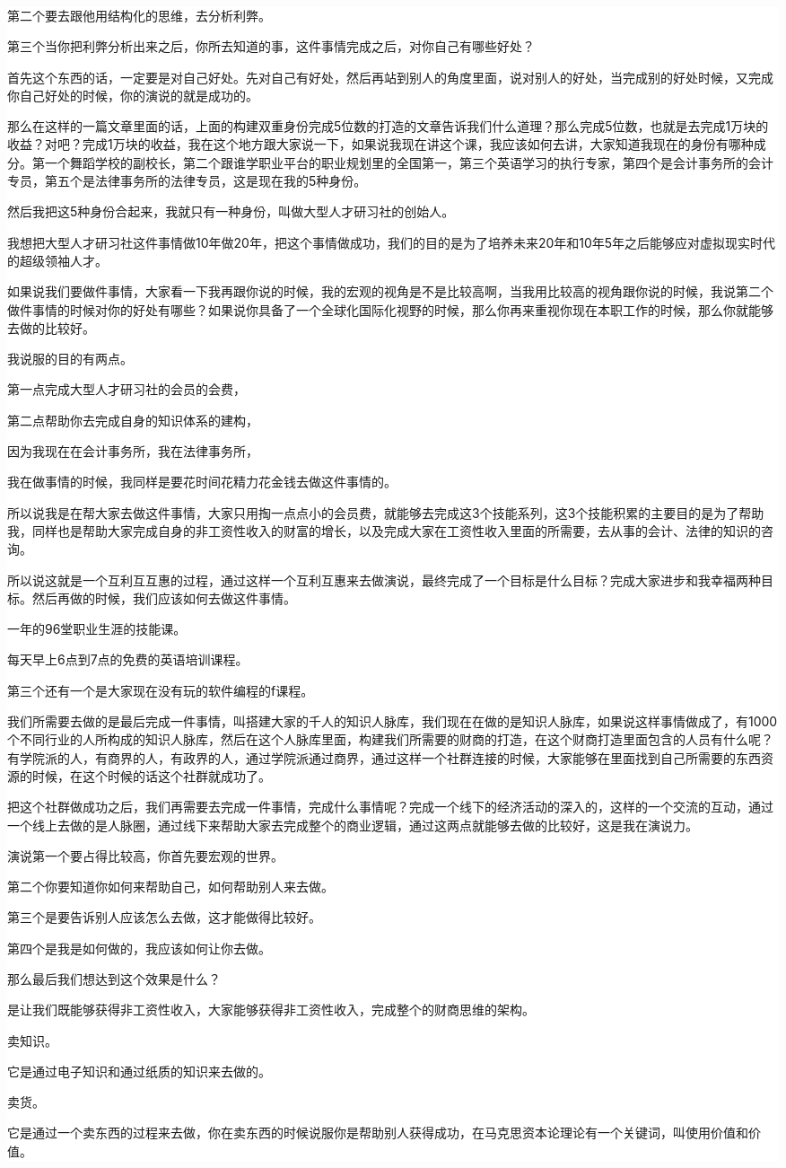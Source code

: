 第二个要去跟他用结构化的思维，去分析利弊。

第三个当你把利弊分析出来之后，你所去知道的事，这件事情完成之后，对你自己有哪些好处？

首先这个东西的话，一定要是对自己好处。先对自己有好处，然后再站到别人的角度里面，说对别人的好处，当完成别的好处时候，又完成你自己好处的时候，你的演说的就是成功的。

那么在这样的一篇文章里面的话，上面的构建双重身份完成5位数的打造的文章告诉我们什么道理？那么完成5位数，也就是去完成1万块的收益？对吧？完成1万块的收益，我在这个地方跟大家说一下，如果说我现在讲这个课，我应该如何去讲，大家知道我现在的身份有哪种成分。第一个舞蹈学校的副校长，第二个跟谁学职业平台的职业规划里的全国第一，第三个英语学习的执行专家，第四个是会计事务所的会计专员，第五个是法律事务所的法律专员，这是现在我的5种身份。

然后我把这5种身份合起来，我就只有一种身份，叫做大型人才研习社的创始人。

我想把大型人才研习社这件事情做10年做20年，把这个事情做成功，我们的目的是为了培养未来20年和10年5年之后能够应对虚拟现实时代的超级领袖人才。

如果说我们要做件事情，大家看一下我再跟你说的时候，我的宏观的视角是不是比较高啊，当我用比较高的视角跟你说的时候，我说第二个做件事情的时候对你的好处有哪些？如果说你具备了一个全球化国际化视野的时候，那么你再来重视你现在本职工作的时候，那么你就能够去做的比较好。

我说服的目的有两点。

第一点完成大型人才研习社的会员的会费，

第二点帮助你去完成自身的知识体系的建构，

因为我现在在会计事务所，我在法律事务所，

我在做事情的时候，我同样是要花时间花精力花金钱去做这件事情的。

所以说我是在帮大家去做这件事情，大家只用掏一点点小的会员费，就能够去完成这3个技能系列，这3个技能积累的主要目的是为了帮助我，同样也是帮助大家完成自身的非工资性收入的财富的增长，以及完成大家在工资性收入里面的所需要，去从事的会计、法律的知识的咨询。

所以说这就是一个互利互互惠的过程，通过这样一个互利互惠来去做演说，最终完成了一个目标是什么目标？完成大家进步和我幸福两种目标。然后再做的时候，我们应该如何去做这件事情。

一年的96堂职业生涯的技能课。

每天早上6点到7点的免费的英语培训课程。

第三个还有一个是大家现在没有玩的软件编程的f课程。

我们所需要去做的是最后完成一件事情，叫搭建大家的千人的知识人脉库，我们现在在做的是知识人脉库，如果说这样事情做成了，有1000个不同行业的人所构成的知识人脉库，然后在这个人脉库里面，构建我们所需要的财商的打造，在这个财商打造里面包含的人员有什么呢？有学院派的人，有商界的人，有政界的人，通过学院派通过商界，通过这样一个社群连接的时候，大家能够在里面找到自己所需要的东西资源的时候，在这个时候的话这个社群就成功了。

把这个社群做成功之后，我们再需要去完成一件事情，完成什么事情呢？完成一个线下的经济活动的深入的，这样的一个交流的互动，通过一个线上去做的是人脉圈，通过线下来帮助大家去完成整个的商业逻辑，通过这两点就能够去做的比较好，这是我在演说力。

演说第一个要占得比较高，你首先要宏观的世界。

第二个你要知道你如何来帮助自己，如何帮助别人来去做。

第三个是要告诉别人应该怎么去做，这才能做得比较好。

第四个是我是如何做的，我应该如何让你去做。

那么最后我们想达到这个效果是什么？

是让我们既能够获得非工资性收入，大家能够获得非工资性收入，完成整个的财商思维的架构。

卖知识。

它是通过电子知识和通过纸质的知识来去做的。

卖货。

它是通过一个卖东西的过程来去做，你在卖东西的时候说服你是帮助别人获得成功，在马克思资本论理论有一个关键词，叫使用价值和价值。
